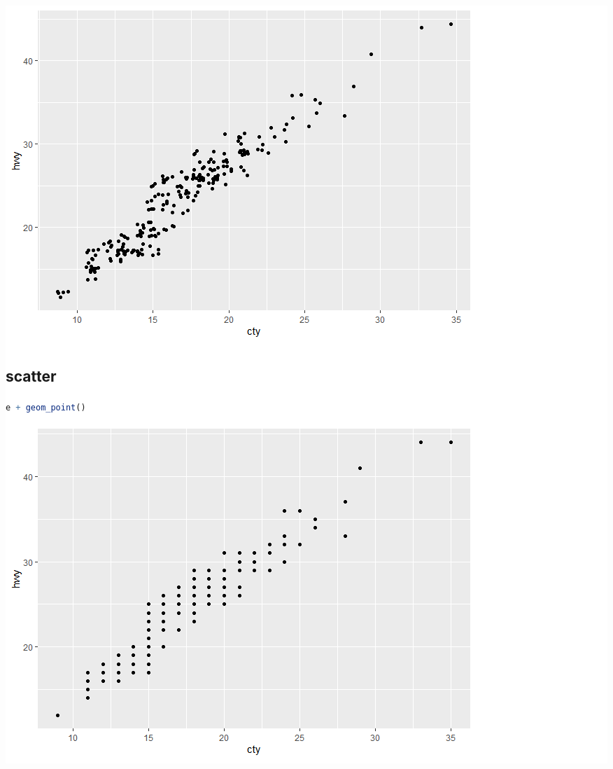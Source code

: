 ![](/assets/images/시각화-%5Bggplot2-Geom%5D_files/figure-gfm/unnamed-chunk-9-1.png)

## scatter

``` r
e + geom_point()
```

![](/assets/images/시각화-%5Bggplot2-Geom%5D_files/figure-gfm/unnamed-chunk-10-1.png)
